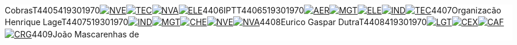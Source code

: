 Cobras</td><td>T4405</td><td>4</td><td>1930</td><td>1970</td><td><a class="image" href="/wiki/File:Naval_engineering.png" title="NVE"><img alt="NVE" data-file-height="24" data-file-width="24" data-url="/images/0/09/Naval_engineering.png" decoding="async" height="24" loading="lazy" src="/images/0/09/Naval_engineering.png" width="24"></a></td><td><a class="image" href="/wiki/File:Technical_efficiency.png" title="TEC"><img alt="TEC" data-file-height="24" data-file-width="24" data-url="/images/9/9d/Technical_efficiency.png" decoding="async" height="24" loading="lazy" src="/images/9/9d/Technical_efficiency.png" width="24"></a></td><td><a class="image" href="/wiki/File:Naval_artillery.png" title="NVA"><img alt="NVA" data-file-height="24" data-file-width="24" data-url="/images/e/ea/Naval_artillery.png" decoding="async" height="24" loading="lazy" src="/images/e/ea/Naval_artillery.png" width="24"></a></td><td><a class="image" href="/wiki/File:Electronics.png" title="ELE"><img alt="ELE" data-file-height="24" data-file-width="24" data-url="/images/d/dd/Electronics.png" decoding="async" height="24" loading="lazy" src="/images/d/dd/Electronics.png" width="24"></a></td></tr><tr><td>4406</td><td>IPT</td><td>T4406</td><td>5</td><td>1930</td><td>1970</td><td><a class="image" href="/wiki/File:Aeronautics.png" title="AER"><img alt="AER" data-file-height="24" data-file-width="24" data-url="/images/a/a1/Aeronautics.png" decoding="async" height="24" loading="lazy" src="/images/a/a1/Aeronautics.png" width="24"></a></td><td><a class="image" href="/wiki/File:Management.png" title="MGT"><img alt="MGT" data-file-height="24" data-file-width="24" data-url="/images/c/c7/Management.png" decoding="async" height="24" loading="lazy" src="/images/c/c7/Management.png" width="24"></a></td><td><a class="image" href="/wiki/File:Electronics.png" title="ELE"><img alt="ELE" data-file-height="24" data-file-width="24" data-url="/images/d/dd/Electronics.png" decoding="async" height="24" loading="lazy" src="/images/d/dd/Electronics.png" width="24"></a></td><td><a class="image" href="/wiki/File:Industrial_engineering.png" title="IND"><img alt="IND" data-file-height="24" data-file-width="24" data-url="/images/7/79/Industrial_engineering.png" decoding="async" height="24" loading="lazy" src="/images/7/79/Industrial_engineering.png" width="24"></a></td><td><a class="image" href="/wiki/File:Technical_efficiency.png" title="TEC"><img alt="TEC" data-file-height="24" data-file-width="24" data-url="/images/9/9d/Technical_efficiency.png" decoding="async" height="24" loading="lazy" src="/images/9/9d/Technical_efficiency.png" width="24"></a></td></tr><tr><td>4407</td><td>Organizacão Henrique Lage</td><td>T4407</td><td>5</td><td>1930</td><td>1970</td><td><a class="image" href="/wiki/File:Industrial_engineering.png" title="IND"><img alt="IND" data-file-height="24" data-file-width="24" data-url="/images/7/79/Industrial_engineering.png" decoding="async" height="24" loading="lazy" src="/images/7/79/Industrial_engineering.png" width="24"></a></td><td><a class="image" href="/wiki/File:Management.png" title="MGT"><img alt="MGT" data-file-height="24" data-file-width="24" data-url="/images/c/c7/Management.png" decoding="async" height="24" loading="lazy" src="/images/c/c7/Management.png" width="24"></a></td><td><a class="image" href="/wiki/File:Chemistry.png" title="CHE"><img alt="CHE" data-file-height="24" data-file-width="24" data-url="/images/1/19/Chemistry.png" decoding="async" height="24" loading="lazy" src="/images/1/19/Chemistry.png" width="24"></a></td><td><a class="image" href="/wiki/File:Naval_engineering.png" title="NVE"><img alt="NVE" data-file-height="24" data-file-width="24" data-url="/images/0/09/Naval_engineering.png" decoding="async" height="24" loading="lazy" src="/images/0/09/Naval_engineering.png" width="24"></a></td><td><a class="image" href="/wiki/File:Naval_artillery.png" title="NVA"><img alt="NVA" data-file-height="24" data-file-width="24" data-url="/images/e/ea/Naval_artillery.png" decoding="async" height="24" loading="lazy" src="/images/e/ea/Naval_artillery.png" width="24"></a></td></tr><tr><td>4408</td><td>Eurico Gaspar Dutra</td><td>T4408</td><td>4</td><td>1930</td><td>1970</td><td><a class="image" href="/wiki/File:Large_unit_tactics.png" title="LGT"><img alt="LGT" data-file-height="24" data-file-width="24" data-url="/images/1/1d/Large_unit_tactics.png" decoding="async" height="24" loading="lazy" src="/images/1/1d/Large_unit_tactics.png" width="24"></a></td><td><a class="image" href="/wiki/File:Centralized_execution.png" title="CEX"><img alt="CEX" data-file-height="24" data-file-width="24" data-url="/images/b/bc/Centralized_execution.png" decoding="async" height="24" loading="lazy" src="/images/b/bc/Centralized_execution.png" width="24"></a></td><td><a class="image" href="/wiki/File:Combined_arms_focus.png" title="CAF"><img alt="CAF" data-file-height="24" data-file-width="24" data-url="/images/f/f8/Combined_arms_focus.png" decoding="async" height="24" loading="lazy" src="/images/f/f8/Combined_arms_focus.png" width="24"></a></td><td><a class="image" href="/wiki/File:Individual_courage.png" title="CRG"><img alt="CRG" data-file-height="24" data-file-width="24" data-url="/images/3/38/Individual_courage.png" decoding="async" height="24" loading="lazy" src="/images/3/38/Individual_courage.png" width="24"></a></td></tr><tr><td>4409</td><td>João Mascarenhas de